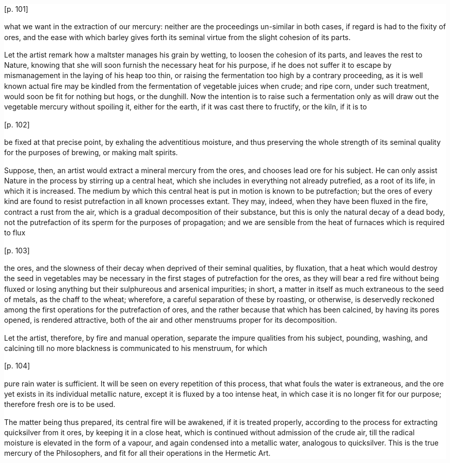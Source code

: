 [p. 101]

what we want in the extraction of our mercury: neither are the proceedings un-similar in both cases, if regard is had to the fixity of ores, and the ease with which barley gives forth its seminal virtue from the slight cohesion of its parts.

Let the artist remark how a maltster manages his grain by wetting, to loosen the cohesion of its parts, and leaves the rest to Nature, knowing that she will soon furnish the necessary heat for his purpose, if he does not suffer it to escape by mismanagement in the laying of his heap too thin, or raising the fermentation too high by a contrary proceeding, as it is well known actual fire may be kindled from the fermentation of vegetable juices when crude; and ripe corn, under such treatment, would soon be fit for nothing but hogs, or the dunghill. Now the intention is to raise such a fermentation only as will draw out the vegetable mercury without spoiling it, either for the earth, if it was cast there to fructify, or the kiln, if it is to

[p. 102]

be fixed at that precise point, by exhaling the adventitious moisture, and thus preserving the whole strength of its seminal quality for the purposes of brewing, or making malt spirits.

Suppose, then, an artist would extract a mineral mercury from the ores, and chooses lead ore for his subject. He can only assist Nature in the process by stirring up a central heat, which she includes in everything not already putrefied, as a root of its life, in which it is increased. The medium by which this central heat is put in motion is known to be putrefaction; but the ores of every kind are found to resist putrefaction in all known processes extant. They may, indeed, when they have been fluxed in the fire, contract a rust from the air, which is a gradual decomposition of their substance, but this is only the natural decay of a dead body, not the putrefaction of its sperm for the purposes of propagation; and we are sensible from the heat of furnaces which is required to flux

[p. 103]

the ores, and the slowness of their decay when deprived of their seminal qualities, by fluxation, that a heat which would destroy the seed in vegetables may be necessary in the first stages of putrefaction for the ores, as they will bear a red fire without being fluxed or losing anything but their sulphureous and arsenical impurities; in short, a matter in itself as much extraneous to the seed of metals, as the chaff to the wheat; wherefore, a careful separation of these by roasting, or otherwise, is deservedly reckoned among the first operations for the putrefaction of ores, and the rather because that which has been calcined, by having its pores opened, is rendered attractive, both of the air and other menstruums proper for its decomposition.

Let the artist, therefore, by fire and manual operation, separate the impure qualities from his subject, pounding, washing, and calcining till no more blackness is communicated to his menstruum, for which

[p. 104]

pure rain water is sufficient. It will be seen on every repetition of this process, that what fouls the water is extraneous, and the ore yet exists in its individual metallic nature, except it is fluxed by a too intense heat, in which case it is no longer fit for our purpose; therefore fresh ore is to be used.

The matter being thus prepared, its central fire will be awakened, if it is treated properly, according to the process for extracting quicksilver from it ores, by keeping it in a close heat, which is continued without admission of the crude air, till the radical moisture is elevated in the form of a vapour, and again condensed into a metallic water, analogous to quicksilver. This is the true mercury of the Philosophers, and fit for all their operations in the Hermetic Art.
